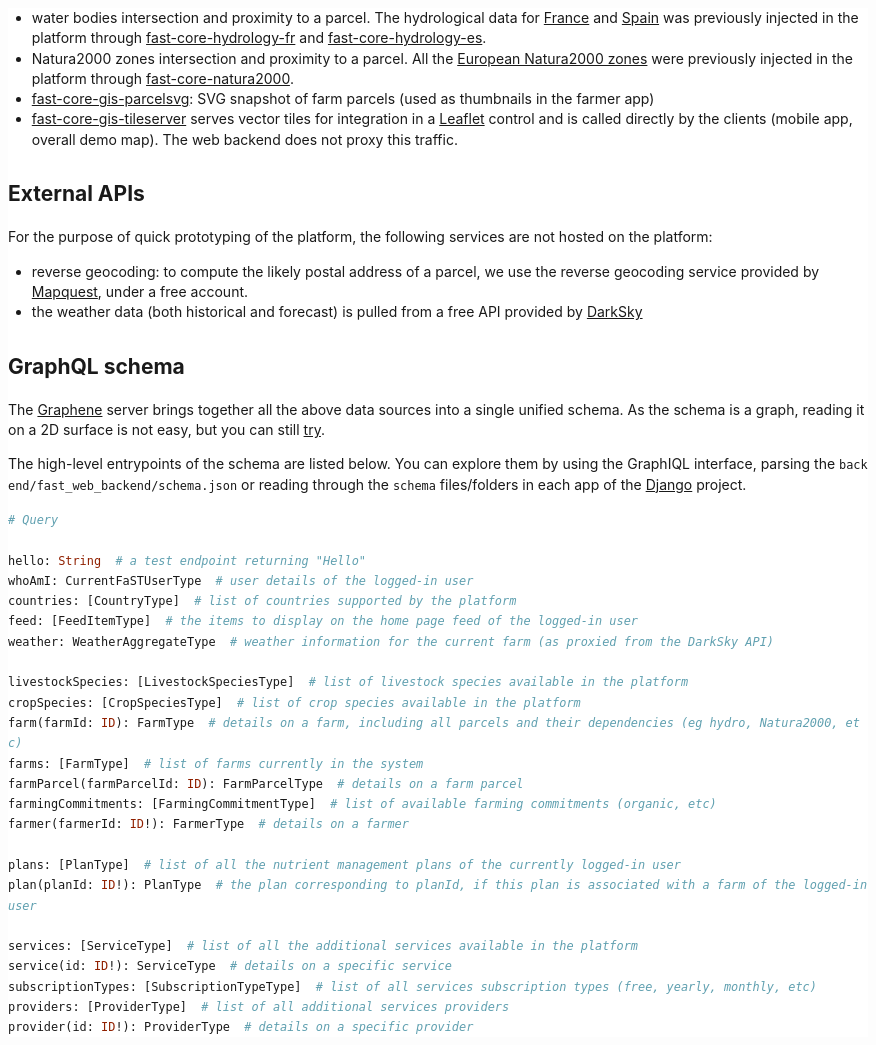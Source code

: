 - water bodies intersection and proximity to a parcel. The hydrological data for [France](http://professionnels.ign.fr/bdtopo-hydrographie) and [Spain](https://www.miteco.gob.es/es/cartografia-y-sig/ide/descargas/agua/red-hidrografica.aspx) was previously injected in the platform through [fast-core-hydrology-fr](https://github.com/PwC-FaST/fast-core-hydrology-fr) and [fast-core-hydrology-es](https://github.com/PwC-FaST/fast-core-hydrology-es).
- Natura2000 zones intersection and proximity to a parcel. All the [European Natura2000 zones](https://www.eea.europa.eu/data-and-maps/data/natura-9#tab-gis-data) were previously injected in the platform through [fast-core-natura2000](https://github.com/PwC-FaST/fast-core-natura2000).
- [fast-core-gis-parcelsvg](https://github.com/PwC-FaST/fast-core-gis-parcelsvg): SVG snapshot of farm parcels (used as thumbnails in the farmer app)
- [fast-core-gis-tileserver](https://github.com/PwC-FaST/fast-core-gis-tileserver) serves vector tiles for integration in a [Leaflet][leaflet] control and is called directly by the clients (mobile app, overall demo map). The web backend does not proxy this traffic.

## External APIs

For the purpose of quick prototyping of the platform, the following services are not hosted on the platform:

- reverse geocoding: to compute the likely postal address of a parcel, we use the reverse geocoding service provided
  by [Mapquest][mapquest], under a free account.
- the weather data (both historical and forecast) is pulled from a free API provided by [DarkSky][darksky]

## GraphQL schema

The [Graphene][graphene] server brings together all the above data sources into a single unified schema. As the schema
is a graph, reading it on a 2D surface is not easy, but you can still [try](backend/fast_graphql_schema.png).

The high-level entrypoints of the schema are listed below. You can explore them by using the GraphIQL interface, parsing the `backend/fast_web_backend/schema.json` or reading through the `schema` files/folders in each app of the [Django][django] project.

```graphql
# Query

hello: String  # a test endpoint returning "Hello"
whoAmI: CurrentFaSTUserType  # user details of the logged-in user
countries: [CountryType]  # list of countries supported by the platform
feed: [FeedItemType]  # the items to display on the home page feed of the logged-in user
weather: WeatherAggregateType  # weather information for the current farm (as proxied from the DarkSky API)

livestockSpecies: [LivestockSpeciesType]  # list of livestock species available in the platform
cropSpecies: [CropSpeciesType]  # list of crop species available in the platform
farm(farmId: ID): FarmType  # details on a farm, including all parcels and their dependencies (eg hydro, Natura2000, etc)
farms: [FarmType]  # list of farms currently in the system
farmParcel(farmParcelId: ID): FarmParcelType  # details on a farm parcel
farmingCommitments: [FarmingCommitmentType]  # list of available farming commitments (organic, etc)
farmer(farmerId: ID!): FarmerType  # details on a farmer

plans: [PlanType]  # list of all the nutrient management plans of the currently logged-in user
plan(planId: ID!): PlanType  # the plan corresponding to planId, if this plan is associated with a farm of the logged-in user

services: [ServiceType]  # list of all the additional services available in the platform
service(id: ID!): ServiceType  # details on a specific service
subscriptionTypes: [SubscriptionTypeType]  # list of all services subscription types (free, yearly, monthly, etc)
providers: [ProviderType]  # list of all additional services providers
provider(id: ID!): ProviderType  # details on a specific provider
```

[vuejs]: https://vuejs.org/  "Vuejs"
[python]: https://python.org/  "Python"
[apollo]: https://www.apollographql.com/ "Apollo"
[leaflet]: https://leafletjs.com/ "Leaflet"
[framework7]: https://framework7.io/ "Framework7"
[django]: https://www.djangoproject.com/ "Django"
[graphql]: https://graphql.org/ "GraphQL"
[graphene]: https://graphene-python.org/ "Graphene"
[nuclio]: https://nuclio.io/ "Nuclio"
[docker]: https://www.docker.com/ "Docker"
[kubernetes]: https://kubernetes.io/ "Kubernetes"
[kafka]: https://kafka.apache.org/ "Kafka"
[mongodb]: https://www.mongodb.com/ "MongoDB"
[postgres]: https://www.postgresql.org/ "Postgres"
[nodejs]: https://www.nodejs.org/ "NodeJS"
[darksky]: https://darksky.net/ "DarkSky"
[mapquest]: https://www.mapquest.com/ "Mapquest"
